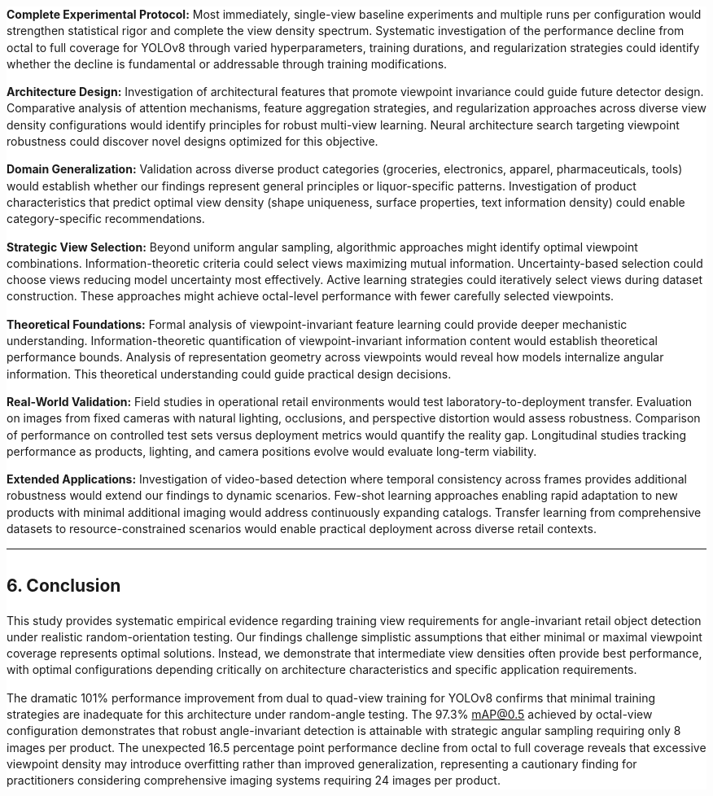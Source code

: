 **Complete Experimental Protocol:** Most immediately, single-view baseline experiments and multiple runs per configuration would strengthen statistical rigor and complete the view density spectrum. Systematic investigation of the performance decline from octal to full coverage for YOLOv8 through varied hyperparameters, training durations, and regularization strategies could identify whether the decline is fundamental or addressable through training modifications.

**Architecture Design:** Investigation of architectural features that promote viewpoint invariance could guide future detector design. Comparative analysis of attention mechanisms, feature aggregation strategies, and regularization approaches across diverse view density configurations would identify principles for robust multi-view learning. Neural architecture search targeting viewpoint robustness could discover novel designs optimized for this objective.

**Domain Generalization:** Validation across diverse product categories (groceries, electronics, apparel, pharmaceuticals, tools) would establish whether our findings represent general principles or liquor-specific patterns. Investigation of product characteristics that predict optimal view density (shape uniqueness, surface properties, text information density) could enable category-specific recommendations.

**Strategic View Selection:** Beyond uniform angular sampling, algorithmic approaches might identify optimal viewpoint combinations. Information-theoretic criteria could select views maximizing mutual information. Uncertainty-based selection could choose views reducing model uncertainty most effectively. Active learning strategies could iteratively select views during dataset construction. These approaches might achieve octal-level performance with fewer carefully selected viewpoints.

**Theoretical Foundations:** Formal analysis of viewpoint-invariant feature learning could provide deeper mechanistic understanding. Information-theoretic quantification of viewpoint-invariant information content would establish theoretical performance bounds. Analysis of representation geometry across viewpoints would reveal how models internalize angular information. This theoretical understanding could guide practical design decisions.

**Real-World Validation:** Field studies in operational retail environments would test laboratory-to-deployment transfer. Evaluation on images from fixed cameras with natural lighting, occlusions, and perspective distortion would assess robustness. Comparison of performance on controlled test sets versus deployment metrics would quantify the reality gap. Longitudinal studies tracking performance as products, lighting, and camera positions evolve would evaluate long-term viability.

**Extended Applications:** Investigation of video-based detection where temporal consistency across frames provides additional robustness would extend our findings to dynamic scenarios. Few-shot learning approaches enabling rapid adaptation to new products with minimal additional imaging would address continuously expanding catalogs. Transfer learning from comprehensive datasets to resource-constrained scenarios would enable practical deployment across diverse retail contexts.

---

## 6. Conclusion

This study provides systematic empirical evidence regarding training view requirements for angle-invariant retail object detection under realistic random-orientation testing. Our findings challenge simplistic assumptions that either minimal or maximal viewpoint coverage represents optimal solutions. Instead, we demonstrate that intermediate view densities often provide best performance, with optimal configurations depending critically on architecture characteristics and specific application requirements.

The dramatic 101% performance improvement from dual to quad-view training for YOLOv8 confirms that minimal training strategies are inadequate for this architecture under random-angle testing. The 97.3% mAP@0.5 achieved by octal-view configuration demonstrates that robust angle-invariant detection is attainable with strategic angular sampling requiring only 8 images per product. The unexpected 16.5 percentage point performance decline from octal to full coverage reveals that excessive viewpoint density may introduce overfitting rather than improved generalization, representing a cautionary finding for practitioners considering comprehensive imaging systems requiring 24 images per product.
